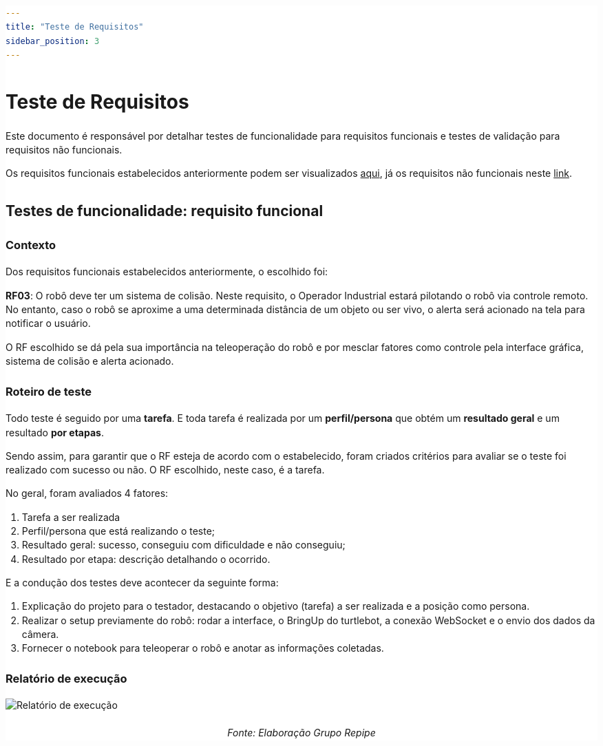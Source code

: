 ```yaml
---
title: "Teste de Requisitos"
sidebar_position: 3
---
```

# Teste de Requisitos 

Este documento é responsável por detalhar testes de funcionalidade para requisitos funcionais e testes de validação para requisitos não funcionais. 

Os requisitos funcionais estabelecidos anteriormente podem ser visualizados [aqui](https://inteli-college.github.io/2024-1B-T08-EC06-G02/sprint_1/programacao/requisitos_funcionais), já os requisitos não funcionais neste [link](https://inteli-college.github.io/2024-1B-T08-EC06-G02/sprint_1/programacao/requisitos_nao_funcionais). 

## Testes de funcionalidade: requisito funcional
### Contexto
Dos requisitos funcionais estabelecidos anteriormente, o escolhido foi:

**RF03**: O robô deve ter um sistema de colisão. Neste requisito, o Operador Industrial estará pilotando o robô via controle remoto. No entanto, caso o robô se aproxime a uma determinada distância de um objeto ou ser vivo, o alerta será acionado na tela para notificar o usuário.

O RF escolhido se dá pela sua importância na teleoperação do robô e por mesclar fatores como controle pela interface gráfica, sistema de colisão e alerta acionado. 

### Roteiro de teste
Todo teste é seguido por uma **tarefa**. E toda tarefa é realizada por um **perfil/persona** que obtém um **resultado geral** e um resultado **por etapas**. 

Sendo assim, para garantir que o RF esteja de acordo com o estabelecido, foram criados critérios para avaliar se o teste foi realizado com sucesso ou não. O RF escolhido, neste caso, é a tarefa. 

No geral, foram avaliados 4 fatores: 

1. Tarefa a ser realizada
2. Perfil/persona que está realizando o teste;
3. Resultado geral: sucesso, conseguiu com dificuldade e não conseguiu;
4. Resultado por etapa: descrição detalhando o ocorrido.  

E a condução dos testes deve acontecer da seguinte forma:
1. Explicação do projeto para o testador, destacando o objetivo (tarefa) a ser realizada e a posição como persona.
2. Realizar o setup previamente do robô: rodar a interface, o BringUp do turtlebot, a conexão WebSocket e o envio dos dados da câmera.
3. Fornecer o notebook para teleoperar o robô e anotar as informações coletadas. 

### Relatório de execução
![Relatório de execução](../../static/img/sprint_4/testes_rf_registro.png)
<h6 align="center"> Fonte: Elaboração Grupo Repipe </h6>
